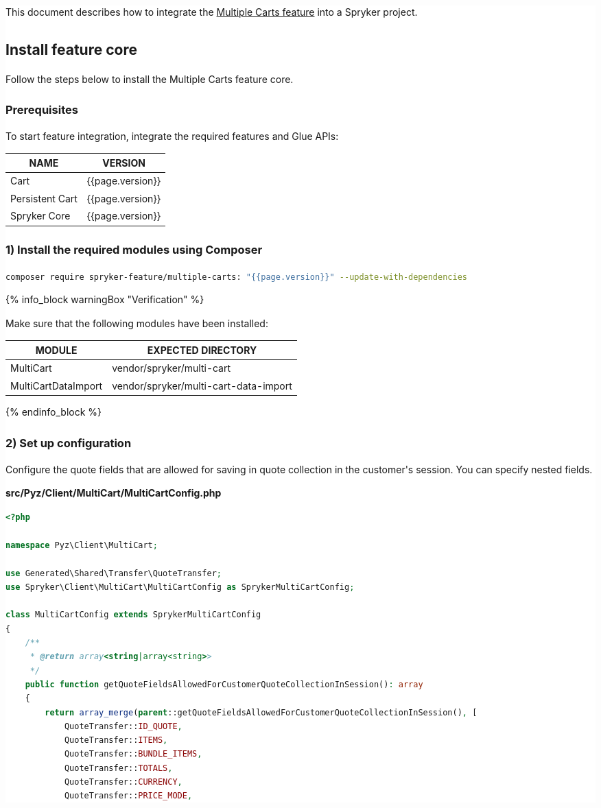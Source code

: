 


This document describes how to integrate the [Multiple Carts feature](/docs/pbc/all/cart-and-checkout/{{site.version}}/multiple-carts-feature-overview.md) into a Spryker project.

## Install feature core

Follow the steps below to install the Multiple Carts feature core.

### Prerequisites

To start feature integration, integrate the required features and Glue APIs:

| NAME            | VERSION          |
|-----------------|------------------|
| Cart            | {{page.version}} |
| Persistent Cart | {{page.version}} |
| Spryker Core    | {{page.version}} |

### 1) Install the required modules using Composer

```bash
composer require spryker-feature/multiple-carts: "{{page.version}}" --update-with-dependencies
```

{% info_block warningBox "Verification" %}

Make sure that the following modules have been installed:

| MODULE              | EXPECTED DIRECTORY                    |
|---------------------|---------------------------------------|
| MultiCart           | vendor/spryker/multi-cart             |
| MultiCartDataImport | vendor/spryker/multi-cart-data-import |

{% endinfo_block %}

### 2) Set up configuration

Configure the quote fields that are allowed for saving in quote collection in the customer's session. You can specify nested fields.

**src/Pyz/Client/MultiCart/MultiCartConfig.php**

```php
<?php

namespace Pyz\Client\MultiCart;

use Generated\Shared\Transfer\QuoteTransfer;
use Spryker\Client\MultiCart\MultiCartConfig as SprykerMultiCartConfig;

class MultiCartConfig extends SprykerMultiCartConfig
{
    /**
     * @return array<string|array<string>>
     */
    public function getQuoteFieldsAllowedForCustomerQuoteCollectionInSession(): array
    {
        return array_merge(parent::getQuoteFieldsAllowedForCustomerQuoteCollectionInSession(), [
            QuoteTransfer::ID_QUOTE,
            QuoteTransfer::ITEMS,
            QuoteTransfer::BUNDLE_ITEMS,
            QuoteTransfer::TOTALS,
            QuoteTransfer::CURRENCY,
            QuoteTransfer::PRICE_MODE,
```